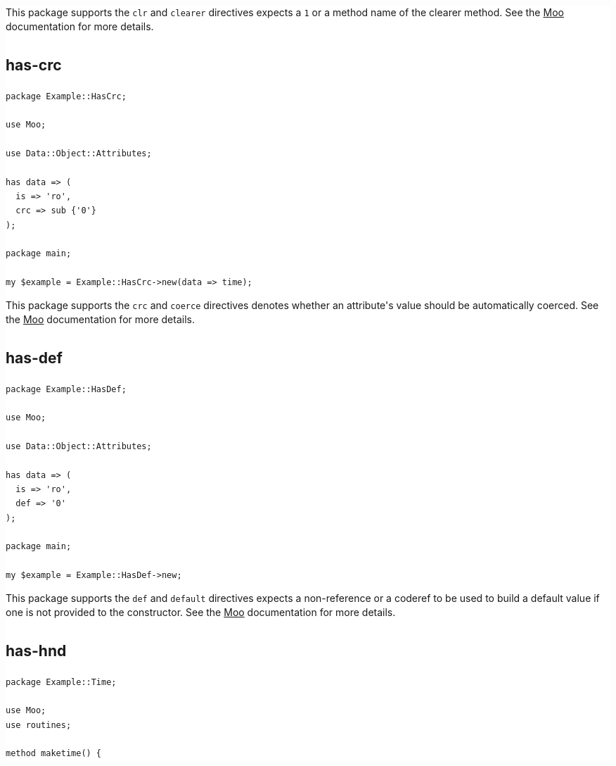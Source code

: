 This package supports the `clr` and `clearer` directives expects a `1` or a
method name of the clearer method. See the [Moo](https://metacpan.org/pod/Moo) documentation for more
details.

## has-crc

    package Example::HasCrc;

    use Moo;

    use Data::Object::Attributes;

    has data => (
      is => 'ro',
      crc => sub {'0'}
    );

    package main;

    my $example = Example::HasCrc->new(data => time);

This package supports the `crc` and `coerce` directives denotes whether an
attribute's value should be automatically coerced. See the [Moo](https://metacpan.org/pod/Moo) documentation
for more details.

## has-def

    package Example::HasDef;

    use Moo;

    use Data::Object::Attributes;

    has data => (
      is => 'ro',
      def => '0'
    );

    package main;

    my $example = Example::HasDef->new;

This package supports the `def` and `default` directives expects a
non-reference or a coderef to be used to build a default value if one is not
provided to the constructor. See the [Moo](https://metacpan.org/pod/Moo) documentation for more details.

## has-hnd

    package Example::Time;

    use Moo;
    use routines;

    method maketime() {
